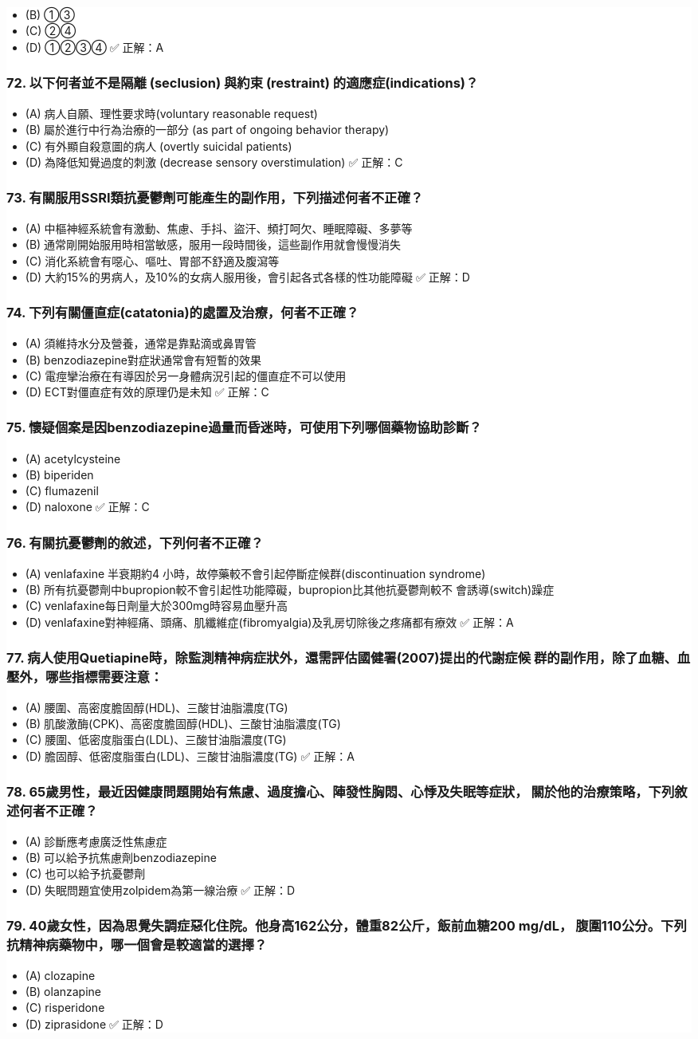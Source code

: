 - (B) ①③
- (C) ②④
- (D) ①②③④
✅ 正解：A
### 72. 以下何者並不是隔離 (seclusion) 與約束 (restraint) 的適應症(indications)？
- (A) 病人自願、理性要求時(voluntary reasonable request)
- (B) 屬於進行中行為治療的一部分 (as part of ongoing behavior therapy)
- (C) 有外顯自殺意圖的病人 (overtly suicidal patients)
- (D) 為降低知覺過度的刺激 (decrease sensory overstimulation)
✅ 正解：C
### 73. 有關服用SSRI類抗憂鬱劑可能產生的副作用，下列描述何者不正確？
- (A) 中樞神經系統會有激動、焦慮、手抖、盜汗、頻打呵欠、睡眠障礙、多夢等
- (B) 通常剛開始服用時相當敏感，服用一段時間後，這些副作用就會慢慢消失
- (C) 消化系統會有噁心、嘔吐、胃部不舒適及腹瀉等
- (D) 大約15%的男病人，及10%的女病人服用後，會引起各式各樣的性功能障礙
✅ 正解：D
### 74. 下列有關僵直症(catatonia)的處置及治療，何者不正確？
- (A) 須維持水分及營養，通常是靠點滴或鼻胃管
- (B) benzodiazepine對症狀通常會有短暫的效果
- (C) 電痙攣治療在有導因於另一身體病況引起的僵直症不可以使用
- (D) ECT對僵直症有效的原理仍是未知
✅ 正解：C
### 75. 懷疑個案是因benzodiazepine過量而昏迷時，可使用下列哪個藥物協助診斷？
- (A) acetylcysteine
- (B) biperiden
- (C) flumazenil
- (D) naloxone
✅ 正解：C
### 76. 有關抗憂鬱劑的敘述，下列何者不正確？
- (A) venlafaxine 半衰期約4 小時，故停藥較不會引起停斷症候群(discontinuation syndrome)
- (B) 所有抗憂鬱劑中bupropion較不會引起性功能障礙，bupropion比其他抗憂鬱劑較不 會誘導(switch)躁症
- (C) venlafaxine每日劑量大於300mg時容易血壓升高
- (D) venlafaxine對神經痛、頭痛、肌纖維症(fibromyalgia)及乳房切除後之疼痛都有療效
✅ 正解：A
### 77. 病人使用Quetiapine時，除監測精神病症狀外，還需評估國健署(2007)提出的代謝症候 群的副作用，除了血糖、血壓外，哪些指標需要注意：
- (A) 腰圍、高密度膽固醇(HDL)、三酸甘油脂濃度(TG)
- (B) 肌酸激酶(CPK)、高密度膽固醇(HDL)、三酸甘油脂濃度(TG)
- (C) 腰圍、低密度脂蛋白(LDL)、三酸甘油脂濃度(TG)
- (D) 膽固醇、低密度脂蛋白(LDL)、三酸甘油脂濃度(TG)
✅ 正解：A
### 78. 65歲男性，最近因健康問題開始有焦慮、過度擔心、陣發性胸悶、心悸及失眠等症狀， 關於他的治療策略，下列敘述何者不正確？
- (A) 診斷應考慮廣泛性焦慮症
- (B) 可以給予抗焦慮劑benzodiazepine
- (C) 也可以給予抗憂鬱劑
- (D) 失眠問題宜使用zolpidem為第一線治療
✅ 正解：D
### 79. 40歲女性，因為思覺失調症惡化住院。他身高162公分，體重82公斤，飯前血糖200 mg/dL， 腹圍110公分。下列抗精神病藥物中，哪一個會是較適當的選擇？
- (A) clozapine
- (B) olanzapine
- (C) risperidone
- (D) ziprasidone
✅ 正解：D